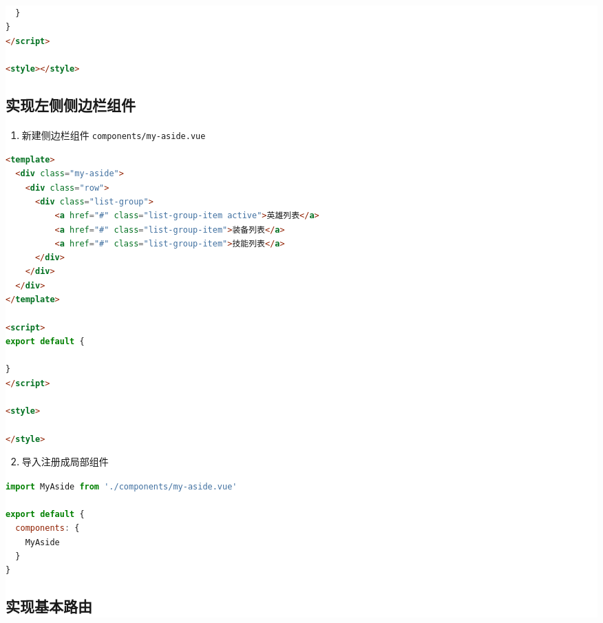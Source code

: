 ```html
  }
}
</script>

<style></style>
```





## 实现左侧侧边栏组件

1. 新建侧边栏组件 `components/my-aside.vue`

```html
<template>
  <div class="my-aside">
    <div class="row">
      <div class="list-group">
          <a href="#" class="list-group-item active">英雄列表</a>
          <a href="#" class="list-group-item">装备列表</a>
          <a href="#" class="list-group-item">技能列表</a>
      </div>
    </div>
  </div>
</template>

<script>
export default {

}
</script>

<style>

</style>
```

2. 导入注册成局部组件

```jsx
import MyAside from './components/my-aside.vue'

export default {
  components: {
    MyAside
  }
}
```



## 实现基本路由
